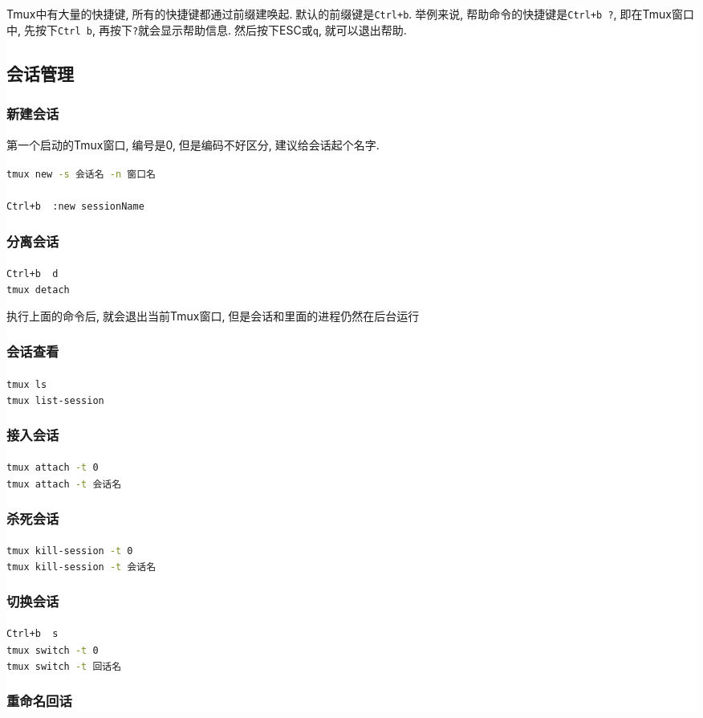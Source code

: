 Tmux中有大量的快捷键, 所有的快捷键都通过前缀建唤起. 默认的前缀键是`Ctrl+b`. 举例来说, 帮助命令的快捷键是`Ctrl+b ?`, 即在Tmux窗口中, 先按下`Ctrl b`, 再按下`?`就会显示帮助信息. 然后按下ESC或`q`, 就可以退出帮助.



## 会话管理

### 新建会话

第一个启动的Tmux窗口, 编号是0, 但是编码不好区分, 建议给会话起个名字.

```bash
tmux new -s 会话名 -n 窗口名

Ctrl+b  :new sessionName
```

### 分离会话

```bash
Ctrl+b  d
tmux detach
```

执行上面的命令后, 就会退出当前Tmux窗口, 但是会话和里面的进程仍然在后台运行

### 会话查看

```bash
tmux ls
tmux list-session
```

### 接入会话

```bash
tmux attach -t 0
tmux attach -t 会话名
```

### 杀死会话

```bash
tmux kill-session -t 0
tmux kill-session -t 会话名
```

### 切换会话

```bash
Ctrl+b  s
tmux switch -t 0
tmux switch -t 回话名
```

### 重命名回话
